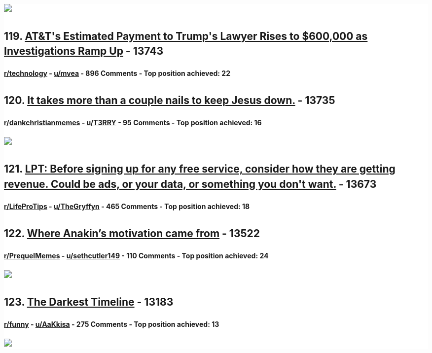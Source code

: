 <a href="https://i.redd.it/axy9z8af64x01.png"><img src="https://b.thumbs.redditmedia.com/Q-oEA_EK1KFjh-WHl-J-va1UYizK_tvrfV-wLtyBN7w.jpg"></img></a>

## 119. [AT&amp;T's Estimated Payment to Trump's Lawyer Rises to $600,000 as Investigations Ramp Up](http://reddit.com/r/technology/comments/8idyuo/atts_estimated_payment_to_trumps_lawyer_rises_to/) - 13743
#### [r/technology](http://reddit.com/r/technology) - [u/mvea](http://reddit.com/u/mvea) - 896 Comments - Top position achieved: 22

## 120. [It takes more than a couple nails to keep Jesus down.](http://reddit.com/r/dankchristianmemes/comments/8iemel/it_takes_more_than_a_couple_nails_to_keep_jesus/) - 13735
#### [r/dankchristianmemes](http://reddit.com/r/dankchristianmemes) - [u/T3RRY](http://reddit.com/u/T3RRY) - 95 Comments - Top position achieved: 16

<a href="https://i.imgur.com/C1UtGQK.jpg"><img src="https://a.thumbs.redditmedia.com/4eQ2lhod0eyIP2SIGzGC5-fwUmogYlktgtVN2PRlwB4.jpg"></img></a>

## 121. [LPT: Before signing up for any free service, consider how they are getting revenue. Could be ads, or your data, or something you don't want.](http://reddit.com/r/LifeProTips/comments/8ie6e5/lpt_before_signing_up_for_any_free_service/) - 13673
#### [r/LifeProTips](http://reddit.com/r/LifeProTips) - [u/TheGryffyn](http://reddit.com/u/TheGryffyn) - 465 Comments - Top position achieved: 18

## 122. [Where Anakin’s motivation came from](http://reddit.com/r/PrequelMemes/comments/8ief5n/where_anakins_motivation_came_from/) - 13522
#### [r/PrequelMemes](http://reddit.com/r/PrequelMemes) - [u/sethcutler149](http://reddit.com/u/sethcutler149) - 110 Comments - Top position achieved: 24

<a href="https://i.redd.it/z8vd86x1t0x01.jpg"><img src="https://b.thumbs.redditmedia.com/_EI6QoxuprXYU3Ym3rIsVj90hN05nXOgycf1SXCQbNQ.jpg"></img></a>

## 123. [The Darkest Timeline](http://reddit.com/r/funny/comments/8ihmku/the_darkest_timeline/) - 13183
#### [r/funny](http://reddit.com/r/funny) - [u/AaKkisa](http://reddit.com/u/AaKkisa) - 275 Comments - Top position achieved: 13

<a href="https://i.redd.it/ed12hbyvz2x01.jpg"><img src="https://a.thumbs.redditmedia.com/wByXXpL_49dmIDZ4jiXQEvxBfSPHqxNdw5mOgxSQDs8.jpg"></img></a>
